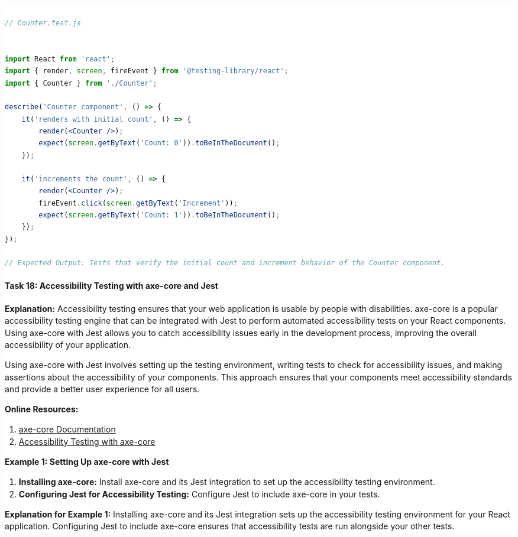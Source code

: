 ```jsx

// Counter.test.js


import React from 'react';
import { render, screen, fireEvent } from '@testing-library/react';
import { Counter } from './Counter';

describe('Counter component', () => {
    it('renders with initial count', () => {
        render(<Counter />);
        expect(screen.getByText('Count: 0')).toBeInTheDocument();
    });

    it('increments the count', () => {
        render(<Counter />);
        fireEvent.click(screen.getByText('Increment'));
        expect(screen.getByText('Count: 1')).toBeInTheDocument();
    });
});

// Expected Output: Tests that verify the initial count and increment behavior of the Counter component.
```

#### Task 18: Accessibility Testing with axe-core and Jest
**Explanation:**
Accessibility testing ensures that your web application is usable by people with disabilities. axe-core is a popular accessibility testing engine that can be integrated with Jest to perform automated accessibility tests on your React components. Using axe-core with Jest allows you to catch accessibility issues early in the development process, improving the overall accessibility of your application.

Using axe-core with Jest involves setting up the testing environment, writing tests to check for accessibility issues, and making assertions about the accessibility of your components. This approach ensures that your components meet accessibility standards and provide a better user experience for all users.

**Online Resources:**
1. [axe-core Documentation](https://github.com/dequelabs/axe-core)
2. [Accessibility Testing with axe-core](https://www.digitalocean.com/community/tutorials/accessibility-testing-with-jest-and-axe)

**Example 1: Setting Up axe-core with Jest**
1. **Installing axe-core:** Install axe-core and its Jest integration to set up the accessibility testing environment.
2. **Configuring Jest for Accessibility Testing:** Configure Jest to include axe-core in your tests.

**Explanation for Example 1:**
Installing axe-core and its Jest integration sets up the accessibility testing environment for your React application. Configuring Jest to include axe-core ensures that accessibility tests are run alongside your other tests.
